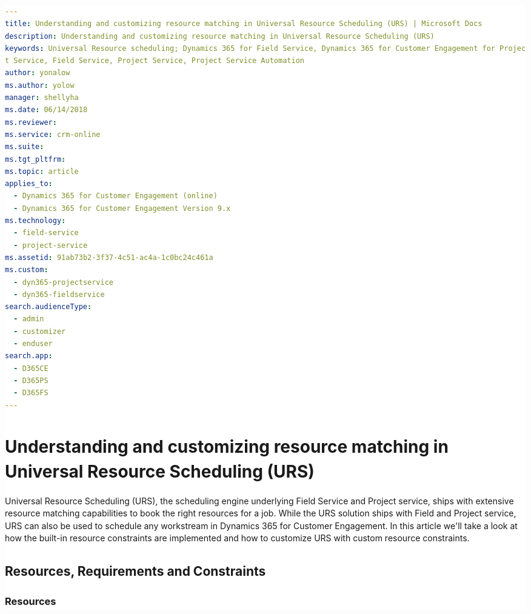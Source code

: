 ```yaml
---
title: Understanding and customizing resource matching in Universal Resource Scheduling (URS) | Microsoft Docs
description: Understanding and customizing resource matching in Universal Resource Scheduling (URS)
keywords: Universal Resource scheduling; Dynamics 365 for Field Service, Dynamics 365 for Customer Engagement for Project Service, Field Service, Project Service, Project Service Automation
author: yonalow
ms.author: yolow
manager: shellyha
ms.date: 06/14/2018
ms.reviewer: 
ms.service: crm-online
ms.suite: 
ms.tgt_pltfrm: 
ms.topic: article
applies_to: 
  - Dynamics 365 for Customer Engagement (online)
  - Dynamics 365 for Customer Engagement Version 9.x
ms.technology: 
  - field-service
  - project-service
ms.assetid: 91ab73b2-3f37-4c51-ac4a-1c0bc24c461a
ms.custom: 
  - dyn365-projectservice
  - dyn365-fieldservice
search.audienceType: 
  - admin
  - customizer
  - enduser
search.app: 
  - D365CE
  - D365PS
  - D365FS
---
```


# Understanding and customizing resource matching in Universal Resource Scheduling (URS)

Universal Resource Scheduling (URS), the scheduling engine underlying Field Service and Project service, ships with extensive resource matching capabilities to book the right resources for a job. While the URS solution ships with Field and Project service, URS can also be used to schedule any workstream in Dynamics 365 for Customer Engagement. In this article we'll take a look at how the built-in resource constraints are implemented and how to customize URS with custom resource constraints.

## Resources, Requirements and Constraints

### Resources
